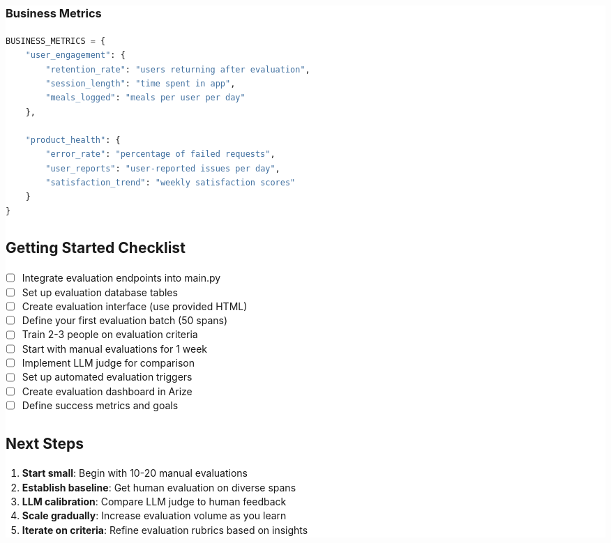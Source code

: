 ### Business Metrics
```python
BUSINESS_METRICS = {
    "user_engagement": {
        "retention_rate": "users returning after evaluation",
        "session_length": "time spent in app",
        "meals_logged": "meals per user per day"
    },
    
    "product_health": {
        "error_rate": "percentage of failed requests",
        "user_reports": "user-reported issues per day",
        "satisfaction_trend": "weekly satisfaction scores"
    }
}
```

## Getting Started Checklist

- [ ] Integrate evaluation endpoints into main.py
- [ ] Set up evaluation database tables
- [ ] Create evaluation interface (use provided HTML)
- [ ] Define your first evaluation batch (50 spans)
- [ ] Train 2-3 people on evaluation criteria
- [ ] Start with manual evaluations for 1 week
- [ ] Implement LLM judge for comparison
- [ ] Set up automated evaluation triggers
- [ ] Create evaluation dashboard in Arize
- [ ] Define success metrics and goals

## Next Steps

1. **Start small**: Begin with 10-20 manual evaluations
2. **Establish baseline**: Get human evaluation on diverse spans
3. **LLM calibration**: Compare LLM judge to human feedback
4. **Scale gradually**: Increase evaluation volume as you learn
5. **Iterate on criteria**: Refine evaluation rubrics based on insights